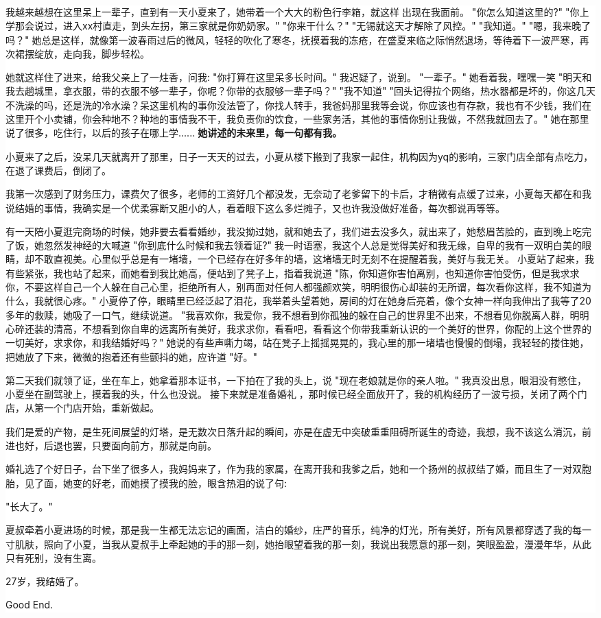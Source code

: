 我越来越想在这里呆上一辈子，直到有一天小夏来了，她带着一个大大的粉色行李箱，就这样
出现在我面前。
"你怎么知道这里的?"
"你上学那会说过，进入xx村直走，到头左拐，第三家就是你奶奶家。"
"你来干什么？"
"无锡就这天才解除了风控。"
"我知道。"
"嗯，我来晚了吗？"
她总是这样，就像第一波春雨过后的微风，轻轻的吹化了寒冬，抚摸着我的冻疮，在盛夏来临之际悄然退场，等待着下一波严寒，再次裙摆绽放，走向我，脚步轻松。

她就这样住了进来，给我父亲上了一炷香，问我:
"你打算在这里呆多长时间。"
我迟疑了，说到。
"一辈子。"
她看着我，嘿嘿一笑
"明天和我去趟城里，拿衣服，带的衣服不够一辈子，你呢？你带的衣服够一辈子吗？"
"我不知道"
"回头记得拉个网络，热水器都是坏的，你这几天不洗澡的吗，还是洗的冷水澡？呆这里机构的事你没法管了，你找人转手，我爸妈那里我等会说，你应该也有存款，我也有不少钱，我们在这里开个小卖铺，你会种地不？种地的事情我不干，我负责你的饮食，一些家务活，其他的事情你别让我做，不然我就回去了。"
她在那里说了很多，吃住行，以后的孩子在哪上学......
**她讲述的未来里，每一句都有我。**

小夏来了之后，没呆几天就离开了那里，日子一天天的过去，小夏从楼下搬到了我家一起住，机构因为yq的影响，三家门店全部有点吃力，在退了课费后，倒闭了。

我第一次感到了财务压力，课费欠了很多，老师的工资好几个都没发，无奈动了老爹留下的卡后，才稍微有点缓了过来，小夏每天都在和我说结婚的事情，我确实是一个优柔寡断又胆小的人，看着眼下这么多烂摊子，又也许我没做好准备，每次都说再等等。

有一天陪小夏逛完商场的时候，她非要去看看婚纱，我没拗过她，就和她去了，我们进去没多久，就出来了，她愁眉苦脸的，直到晚上吃完了饭，她忽然发神经的大喊道
"你到底什么时候和我去领着证?"
我一时语塞，我这个人总是觉得美好和我无缘，自卑的我有一双明白美的眼睛，却不敢直视美。心里似乎总是有一堵墙，一个已经存在好多年的墙，这堵墙无时无刻不在提醒着我，美好与我无关。
小夏站了起来，我有些紧张，我也站了起来，而她看到我比她高，便站到了凳子上，指着我说道
"陈，你知道你害怕离别，也知道你害怕受伤，但是我求求你，不要这样自己一个人躲在自己心里，拒绝所有人，别再面对任何人都强颜欢笑，明明很伤心却装的无所谓，每次看你这样，我不知道为什么，我就很心疼。"
小夏停了停，眼睛里已经泛起了泪花，我举着头望着她，房间的灯在她身后亮着，像个女神一样向我伸出了我等了20多年的救赎，她吸了一口气，继续说道。
"我喜欢你，我爱你，我不想看到你孤独的躲在自己的世界里不出来，不想看见你脱离人群，明明心碎还装的清高，不想看到你自卑的远离所有美好，我求求你，看看吧，看看这个你带我重新认识的一个美好的世界，你配的上这个世界的一切美好，求求你，和我结婚好吗？"
她说的有些声嘶力竭，站在凳子上摇摇晃晃的，我心里的那一堵墙也慢慢的倒塌，我轻轻的搂住她，把她放了下来，微微的抱着还有些颤抖的她，应许道
"好。"

第二天我们就领了证，坐在车上，她拿着那本证书，一下拍在了我的头上，说
"现在老娘就是你的亲人啦。"
我真没出息，眼泪没有憋住，小夏坐在副驾驶上，摸着我的头，什么也没说。
接下来就是准备婚礼
，那时候已经全面放开了，我的机构经历了一波亏损，关闭了两个门店，从第一个门店开始，重新做起。

我们是爱的产物，是生死间展望的灯塔，是无数次日落升起的瞬间，亦是在虚无中突破重重阻碍所诞生的奇迹，我想，我不该这么消沉，前进也好，后退也罢，只要面向前方，那就是向前。

婚礼选了个好日子，台下坐了很多人，我妈妈来了，作为我的家属，在离开我和我爹之后，她和一个扬州的叔叔结了婚，而且生了一对双胞胎，见了面，她变的好老，而她摸了摸我的脸，眼含热泪的说了句:

"长大了。"

夏叔牵着小夏进场的时候，那是我一生都无法忘记的画面，洁白的婚纱，庄严的音乐，纯净的灯光，所有美好，所有风景都穿透了我的每一寸肌肤，照向了小夏，当我从夏叔手上牵起她的手的那一刻，她抬眼望着我的那一刻，我说出我愿意的那一刻，笑眼盈盈，漫漫年华，从此只有死别，没有生离。

27岁，我结婚了。

Good End.